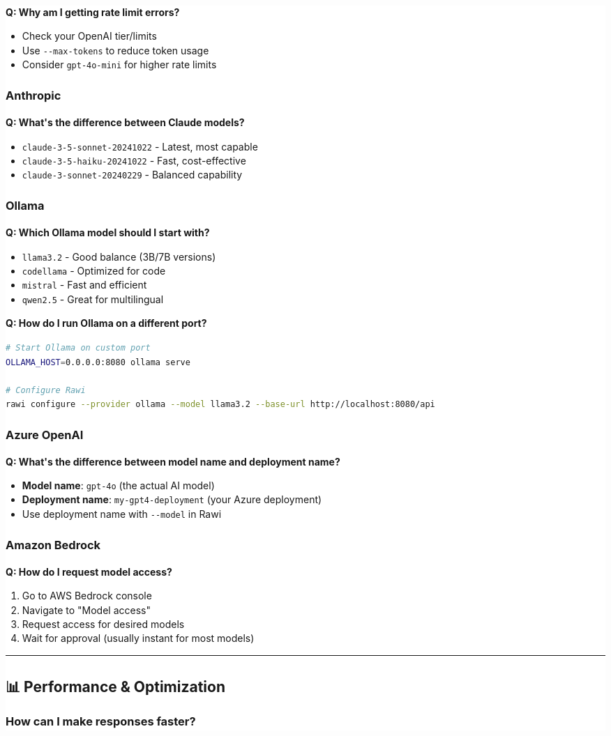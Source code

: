**Q: Why am I getting rate limit errors?**

- Check your OpenAI tier/limits
- Use `--max-tokens` to reduce token usage
- Consider `gpt-4o-mini` for higher rate limits

### Anthropic

**Q: What's the difference between Claude models?**

- `claude-3-5-sonnet-20241022` - Latest, most capable
- `claude-3-5-haiku-20241022` - Fast, cost-effective
- `claude-3-sonnet-20240229` - Balanced capability

### Ollama

**Q: Which Ollama model should I start with?**

- `llama3.2` - Good balance (3B/7B versions)
- `codellama` - Optimized for code
- `mistral` - Fast and efficient
- `qwen2.5` - Great for multilingual

**Q: How do I run Ollama on a different port?**

```bash
# Start Ollama on custom port
OLLAMA_HOST=0.0.0.0:8080 ollama serve

# Configure Rawi
rawi configure --provider ollama --model llama3.2 --base-url http://localhost:8080/api
```

### Azure OpenAI

**Q: What's the difference between model name and deployment name?**

- **Model name**: `gpt-4o` (the actual AI model)
- **Deployment name**: `my-gpt4-deployment` (your Azure deployment)
- Use deployment name with `--model` in Rawi

### Amazon Bedrock

**Q: How do I request model access?**

1. Go to AWS Bedrock console
2. Navigate to "Model access"
3. Request access for desired models
4. Wait for approval (usually instant for most models)

---

## 📊 Performance & Optimization

### How can I make responses faster?
